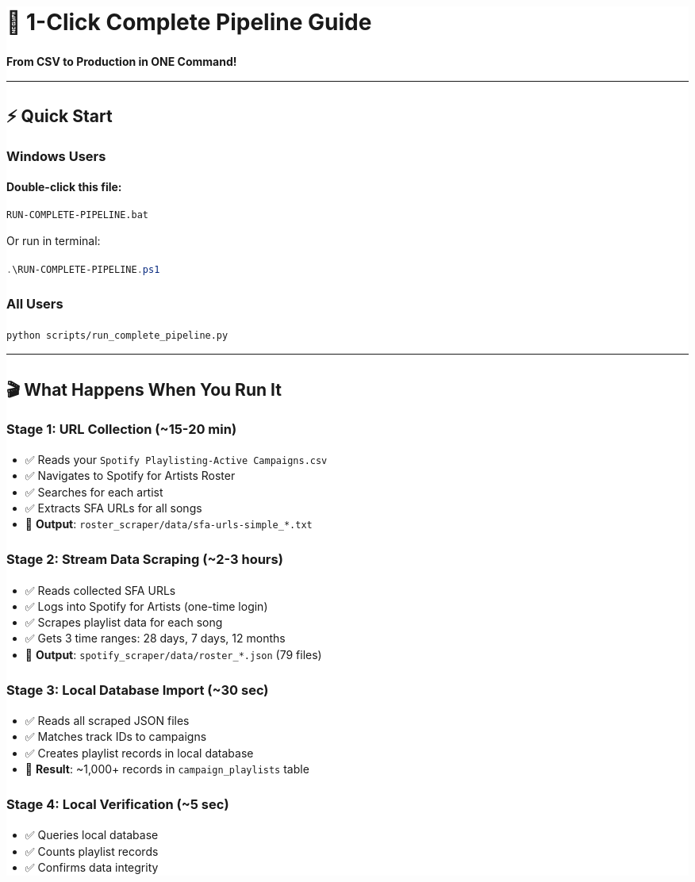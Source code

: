 # 🎯 1-Click Complete Pipeline Guide

**From CSV to Production in ONE Command!**

---

## ⚡ Quick Start

### **Windows Users**

**Double-click this file:**
```
RUN-COMPLETE-PIPELINE.bat
```

Or run in terminal:
```powershell
.\RUN-COMPLETE-PIPELINE.ps1
```

### **All Users**

```bash
python scripts/run_complete_pipeline.py
```

---

## 🎬 What Happens When You Run It

### **Stage 1: URL Collection** (~15-20 min)
- ✅ Reads your `Spotify Playlisting-Active Campaigns.csv`
- ✅ Navigates to Spotify for Artists Roster
- ✅ Searches for each artist
- ✅ Extracts SFA URLs for all songs
- 📁 **Output**: `roster_scraper/data/sfa-urls-simple_*.txt`

### **Stage 2: Stream Data Scraping** (~2-3 hours)
- ✅ Reads collected SFA URLs
- ✅ Logs into Spotify for Artists (one-time login)
- ✅ Scrapes playlist data for each song
- ✅ Gets 3 time ranges: 28 days, 7 days, 12 months
- 📁 **Output**: `spotify_scraper/data/roster_*.json` (79 files)

### **Stage 3: Local Database Import** (~30 sec)
- ✅ Reads all scraped JSON files
- ✅ Matches track IDs to campaigns
- ✅ Creates playlist records in local database
- 💾 **Result**: ~1,000+ records in `campaign_playlists` table

### **Stage 4: Local Verification** (~5 sec)
- ✅ Queries local database
- ✅ Counts playlist records
- ✅ Confirms data integrity
